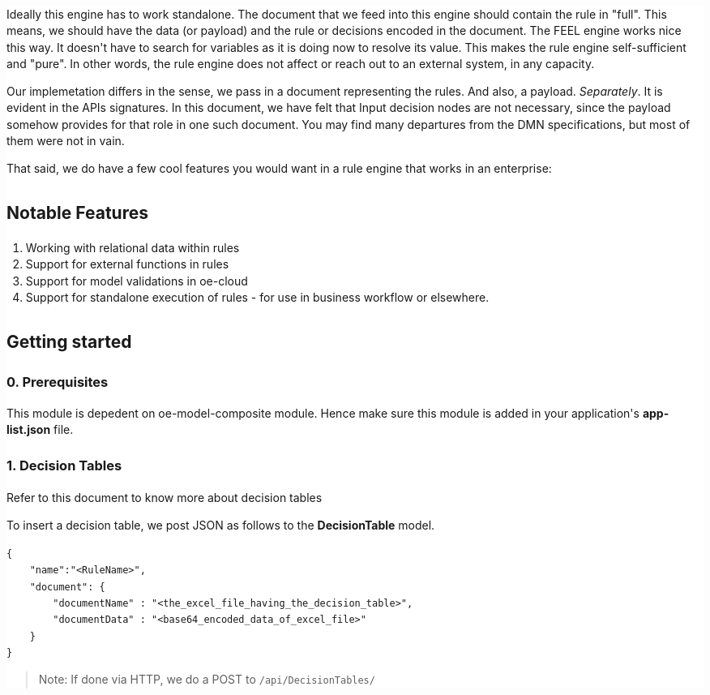 Ideally this engine has to work standalone. The document that we feed into this engine should contain the rule in
"full". This means, we should have the data (or payload) and the rule or decisions encoded in the document. The FEEL
engine works nice this way. It doesn't have to search for variables as it is doing now to resolve its value. This makes
the rule engine self-sufficient and "pure". In other words, the rule engine does not affect or reach out to an
external system, in any capacity.

Our implemetation differs in the sense, we pass in a document representing the rules. And also, a payload. _Separately_. It is
evident in the APIs signatures. In this document, we have felt that Input decision nodes are not necessary, since the payload
somehow provides for that role in one such document. You may find many departures from the DMN specifications, but most of them
were not in vain.

That said, we do have a few cool features you would want in a rule engine that works in an enterprise:

## Notable Features

1. Working with relational data within rules
2. Support for external functions in rules
3. Support for model validations in oe-cloud
4. Support for standalone execution of rules - for use in business workflow or elsewhere.

## Getting started

### 0. Prerequisites

This module is depedent on oe-model-composite module. Hence make sure this module is added in your application's
**app-list.json** file.

### 1. Decision Tables

Refer to this document to know more about decision tables

To insert a decision table, we post JSON as follows to the **DecisionTable** model.

```
{
    "name":"<RuleName>",
    "document": {
        "documentName" : "<the_excel_file_having_the_decision_table>",
        "documentData" : "<base64_encoded_data_of_excel_file>"
    }
}
```
> Note: If done via HTTP, we do a POST to `/api/DecisionTables/`
